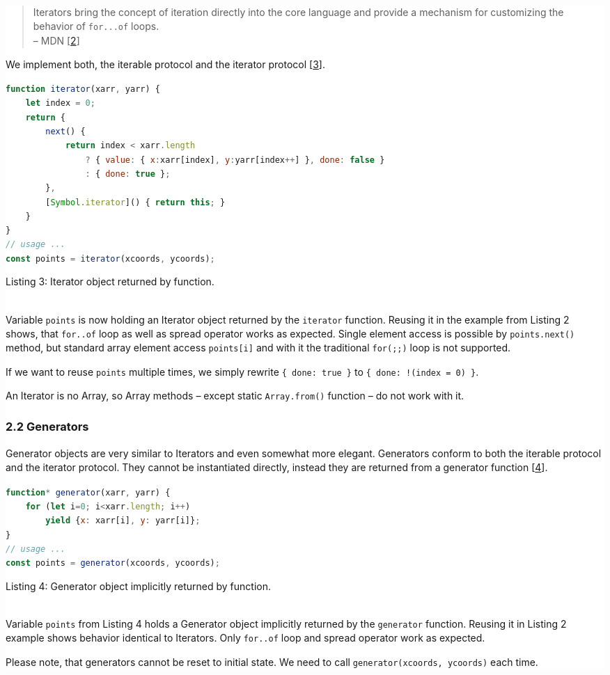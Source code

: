 > Iterators bring the concept of iteration directly into the core language and provide a mechanism for customizing the behavior of `for...of` loops.   
&ndash; MDN [[2](#2)]

We implement both, the iterable protocol and the iterator protocol [[3](#3)].

```js
function iterator(xarr, yarr) {
    let index = 0;
    return {
        next() { 
            return index < xarr.length 
                ? { value: { x:xarr[index], y:yarr[index++] }, done: false }
                : { done: true };
        },
        [Symbol.iterator]() { return this; }
    }
}
// usage ... 
const points = iterator(xcoords, ycoords);
```
<figcaption>Listing 3: Iterator object returned by function.</figcaption><br>

Variable `points` is now holding an Iterator object returned by the `iterator` function. Reusing it in the example from Listing 2 shows, that `for..of` loop as well as spread operator works as expected. Single element access is possible by `points.next()` method, but standard array element access `points[i]` and with it the traditional `for(;;)` loop is not supported.

If we want to reuse `points` multiple times, we simply rewrite `{ done: true }` to `{ done: !(index = 0) }`.

An Iterator is no Array, so Array methods &ndash; except static `Array.from()` function &ndash; do not work with it. 

### 2.2 Generators

Generator objects are very similar to Iterators and even somewhat more elegant. Generators conform to both the iterable protocol and the iterator protocol. They cannot be instantiated directly, instead they are returned from a generator function [[4](#4)].

```js
function* generator(xarr, yarr) {
    for (let i=0; i<xarr.length; i++)
        yield {x: xarr[i], y: yarr[i]};
}
// usage ... 
const points = generator(xcoords, ycoords);
```
<figcaption>Listing 4: Generator object implicitly returned by function.</figcaption><br>

Variable `points` from Listing 4  holds a Generator object implicitly returned by the `generator` function. Reusing it in Listing 2 example shows behavior identical to Iterators. Only `for..of` loop and spread operator work as expected.

Please note, that generators cannot be reset to initial state. We need to call `generator(xcoords, ycoords)` each time.
